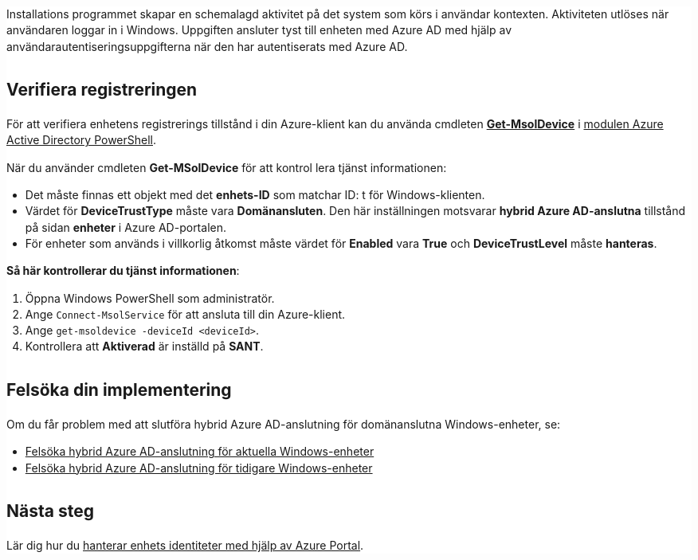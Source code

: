 Installations programmet skapar en schemalagd aktivitet på det system som körs i användar kontexten. Aktiviteten utlöses när användaren loggar in i Windows. Uppgiften ansluter tyst till enheten med Azure AD med hjälp av användarautentiseringsuppgifterna när den har autentiserats med Azure AD.

## <a name="verify-the-registration"></a>Verifiera registreringen

För att verifiera enhetens registrerings tillstånd i din Azure-klient kan du använda cmdleten **[Get-MsolDevice](/powershell/msonline/v1/get-msoldevice)** i [modulen Azure Active Directory PowerShell](/powershell/azure/install-msonlinev1?view=azureadps-2.0).

När du använder cmdleten **Get-MSolDevice** för att kontrol lera tjänst informationen:

- Det måste finnas ett objekt med det **enhets-ID** som matchar ID: t för Windows-klienten.
- Värdet för **DeviceTrustType** måste vara **Domänansluten**. Den här inställningen motsvarar **hybrid Azure AD-anslutna** tillstånd på sidan **enheter** i Azure AD-portalen.
- För enheter som används i villkorlig åtkomst måste värdet för **Enabled** vara **True** och **DeviceTrustLevel** måste **hanteras**.

**Så här kontrollerar du tjänst informationen**:

1. Öppna Windows PowerShell som administratör.
1. Ange `Connect-MsolService` för att ansluta till din Azure-klient.  
1. Ange `get-msoldevice -deviceId <deviceId>`.
1. Kontrollera att **Aktiverad** är inställd på **SANT**.

## <a name="troubleshoot-your-implementation"></a>Felsöka din implementering

Om du får problem med att slutföra hybrid Azure AD-anslutning för domänanslutna Windows-enheter, se:

- [Felsöka hybrid Azure AD-anslutning för aktuella Windows-enheter](troubleshoot-hybrid-join-windows-current.md)
- [Felsöka hybrid Azure AD-anslutning för tidigare Windows-enheter](troubleshoot-hybrid-join-windows-legacy.md)

## <a name="next-steps"></a>Nästa steg

Lär dig hur du [hanterar enhets identiteter med hjälp av Azure Portal](device-management-azure-portal.md).
